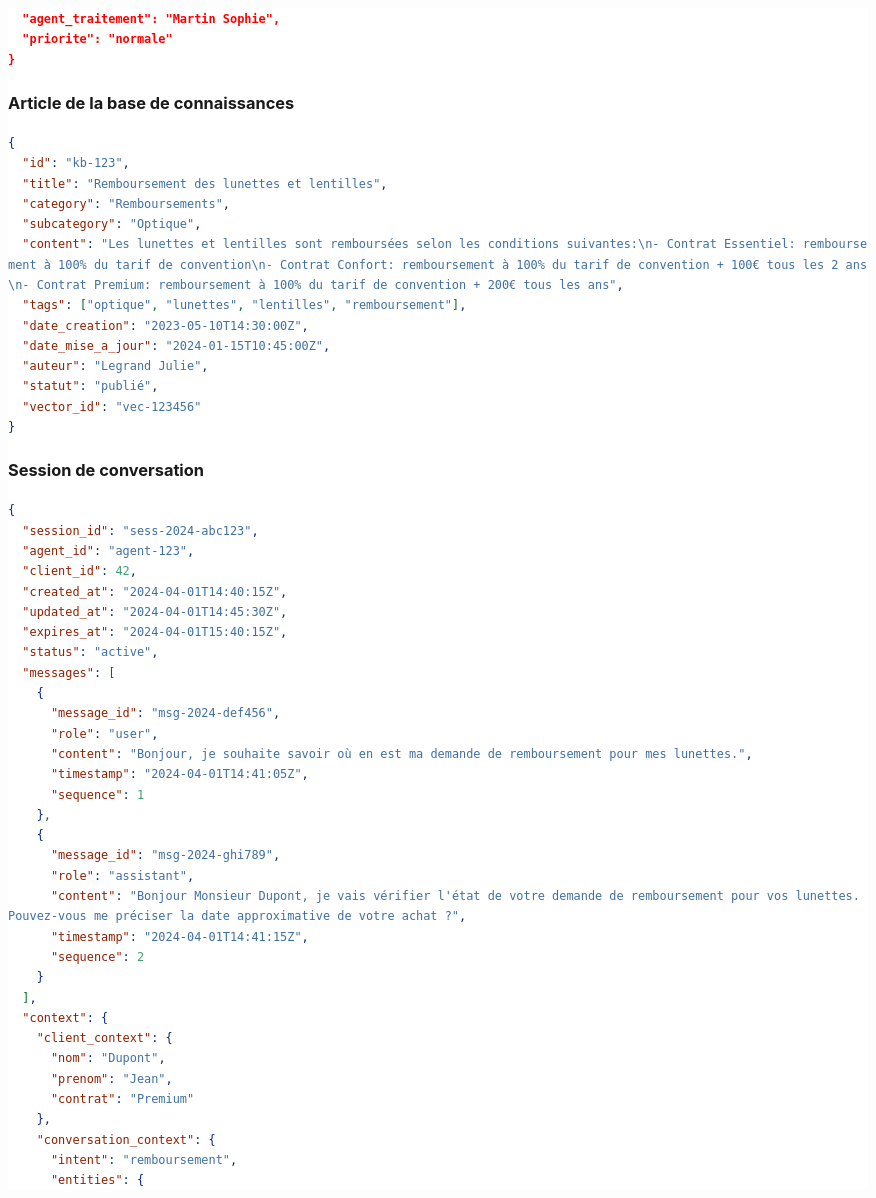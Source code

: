 ```json
  "agent_traitement": "Martin Sophie",
  "priorite": "normale"
}
```

### Article de la base de connaissances

```json
{
  "id": "kb-123",
  "title": "Remboursement des lunettes et lentilles",
  "category": "Remboursements",
  "subcategory": "Optique",
  "content": "Les lunettes et lentilles sont remboursées selon les conditions suivantes:\n- Contrat Essentiel: remboursement à 100% du tarif de convention\n- Contrat Confort: remboursement à 100% du tarif de convention + 100€ tous les 2 ans\n- Contrat Premium: remboursement à 100% du tarif de convention + 200€ tous les ans",
  "tags": ["optique", "lunettes", "lentilles", "remboursement"],
  "date_creation": "2023-05-10T14:30:00Z",
  "date_mise_a_jour": "2024-01-15T10:45:00Z",
  "auteur": "Legrand Julie",
  "statut": "publié",
  "vector_id": "vec-123456"
}
```

### Session de conversation

```json
{
  "session_id": "sess-2024-abc123",
  "agent_id": "agent-123",
  "client_id": 42,
  "created_at": "2024-04-01T14:40:15Z",
  "updated_at": "2024-04-01T14:45:30Z",
  "expires_at": "2024-04-01T15:40:15Z",
  "status": "active",
  "messages": [
    {
      "message_id": "msg-2024-def456",
      "role": "user",
      "content": "Bonjour, je souhaite savoir où en est ma demande de remboursement pour mes lunettes.",
      "timestamp": "2024-04-01T14:41:05Z",
      "sequence": 1
    },
    {
      "message_id": "msg-2024-ghi789",
      "role": "assistant",
      "content": "Bonjour Monsieur Dupont, je vais vérifier l'état de votre demande de remboursement pour vos lunettes. Pouvez-vous me préciser la date approximative de votre achat ?",
      "timestamp": "2024-04-01T14:41:15Z",
      "sequence": 2
    }
  ],
  "context": {
    "client_context": {
      "nom": "Dupont",
      "prenom": "Jean",
      "contrat": "Premium"
    },
    "conversation_context": {
      "intent": "remboursement",
      "entities": {
```